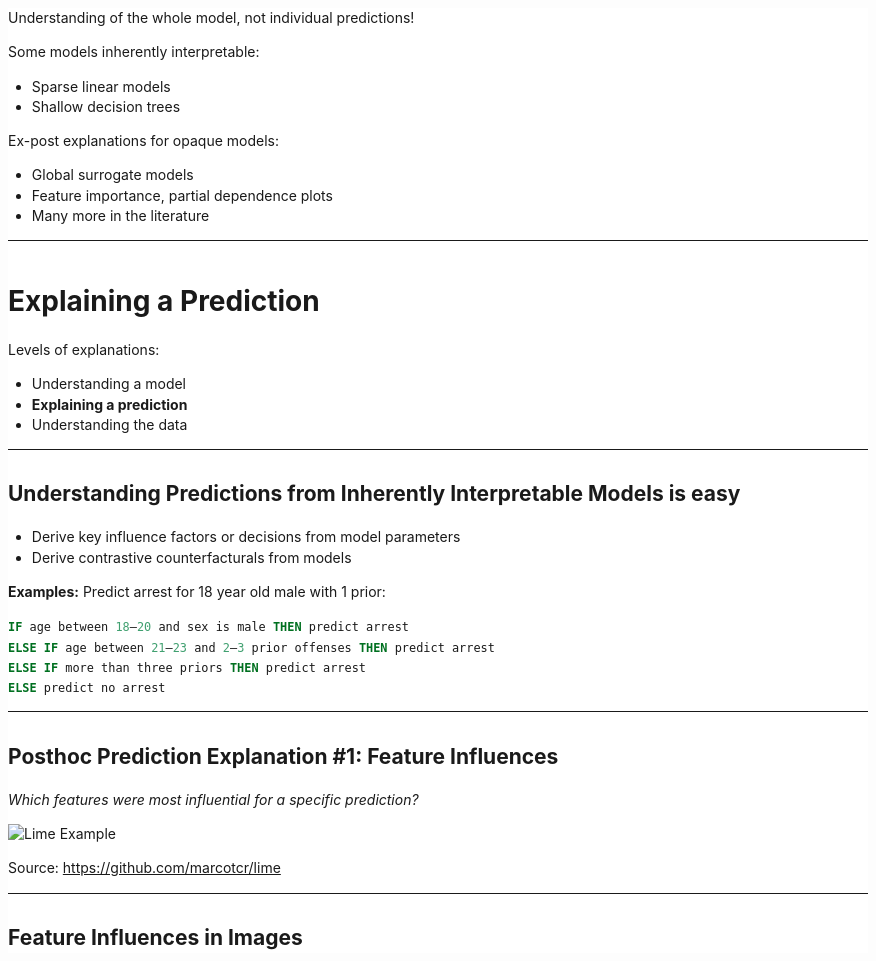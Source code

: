 Understanding of the whole model, not individual predictions!

Some models inherently interpretable:
* Sparse linear models
* Shallow decision trees

Ex-post explanations for opaque models:
* Global surrogate models
* Feature importance, partial dependence plots
* Many more in the literature






---
# Explaining a Prediction


Levels of explanations:

* Understanding a model
* **Explaining a prediction**
* Understanding the data


----
## Understanding Predictions from Inherently Interpretable Models is easy

* Derive key influence factors or decisions from model parameters
* Derive contrastive counterfacturals from models

**Examples:** Predict arrest for 18 year old male with 1 prior:

```fortran
IF age between 18–20 and sex is male THEN predict arrest
ELSE IF age between 21–23 and 2–3 prior offenses THEN predict arrest
ELSE IF more than three priors THEN predict arrest
ELSE predict no arrest
```


----
## Posthoc Prediction Explanation #1: Feature Influences

*Which features were most influential for a specific prediction?*


![Lime Example](lime2.png)




Source: https://github.com/marcotcr/lime 

----
## Feature Influences in Images
